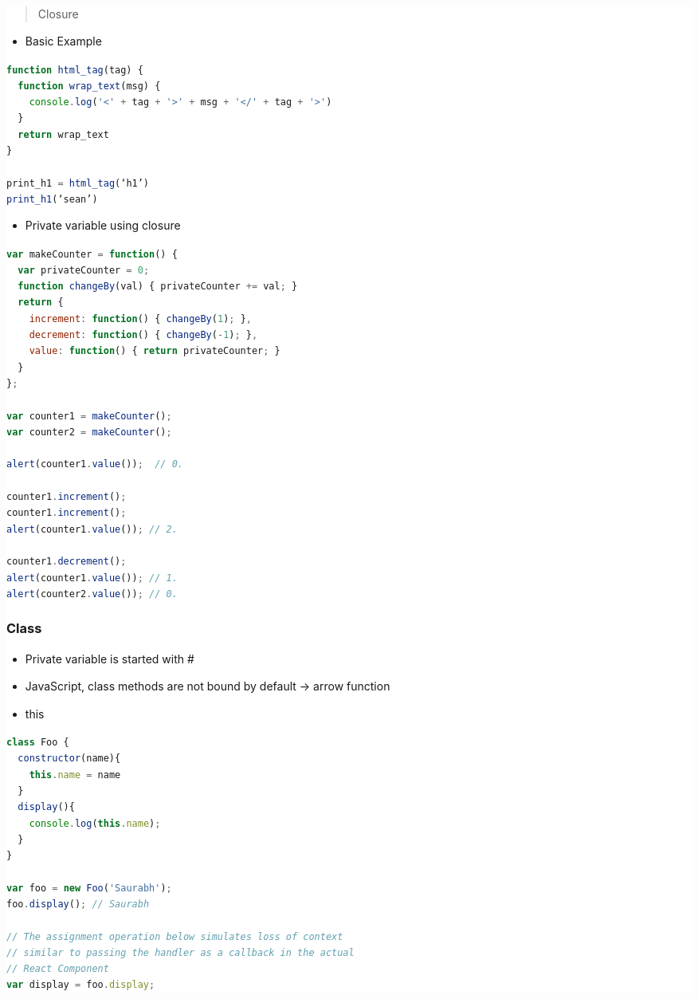> Closure

* Basic Example

```js
function html_tag(tag) {
  function wrap_text(msg) {
    console.log('<' + tag + '>' + msg + '</' + tag + '>')
  }
  return wrap_text
}

print_h1 = html_tag(‘h1’)
print_h1(‘sean’)
```

* Private variable using closure

```js
var makeCounter = function() {
  var privateCounter = 0;
  function changeBy(val) { privateCounter += val; }
  return {
    increment: function() { changeBy(1); },
    decrement: function() { changeBy(-1); },
    value: function() { return privateCounter; }
  }
};

var counter1 = makeCounter();
var counter2 = makeCounter();

alert(counter1.value());  // 0.

counter1.increment();
counter1.increment();
alert(counter1.value()); // 2.

counter1.decrement();
alert(counter1.value()); // 1.
alert(counter2.value()); // 0.
```

### Class

* Private variable is started with #
* JavaScript, class methods are not bound by default → arrow function

* this

```js
class Foo {
  constructor(name){
    this.name = name
  }
  display(){
    console.log(this.name);
  }
}

var foo = new Foo('Saurabh');
foo.display(); // Saurabh

// The assignment operation below simulates loss of context
// similar to passing the handler as a callback in the actual
// React Component
var display = foo.display;
```